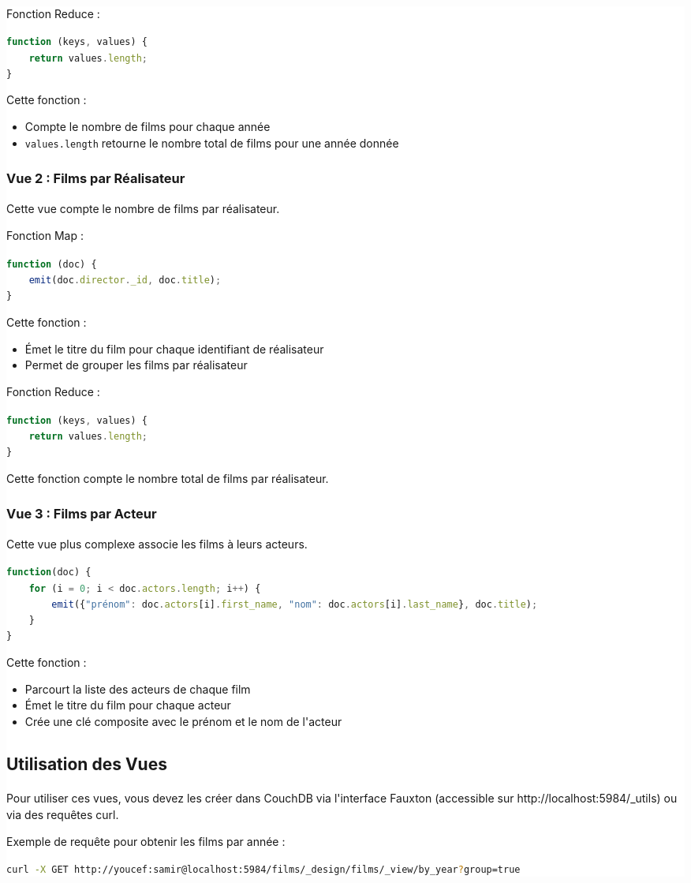 Fonction Reduce :
```javascript
function (keys, values) {
    return values.length;
}
```
Cette fonction :
- Compte le nombre de films pour chaque année
- `values.length` retourne le nombre total de films pour une année donnée

### Vue 2 : Films par Réalisateur

Cette vue compte le nombre de films par réalisateur.

Fonction Map :
```javascript
function (doc) {
    emit(doc.director._id, doc.title);
}
```
Cette fonction :
- Émet le titre du film pour chaque identifiant de réalisateur
- Permet de grouper les films par réalisateur

Fonction Reduce :
```javascript
function (keys, values) {
    return values.length;
}
```
Cette fonction compte le nombre total de films par réalisateur.

### Vue 3 : Films par Acteur

Cette vue plus complexe associe les films à leurs acteurs.

```javascript
function(doc) {
    for (i = 0; i < doc.actors.length; i++) {
        emit({"prénom": doc.actors[i].first_name, "nom": doc.actors[i].last_name}, doc.title);
    }
}
```
Cette fonction :
- Parcourt la liste des acteurs de chaque film
- Émet le titre du film pour chaque acteur
- Crée une clé composite avec le prénom et le nom de l'acteur

## Utilisation des Vues

Pour utiliser ces vues, vous devez les créer dans CouchDB via l'interface Fauxton (accessible sur http://localhost:5984/_utils) ou via des requêtes curl.

Exemple de requête pour obtenir les films par année :
```bash
curl -X GET http://youcef:samir@localhost:5984/films/_design/films/_view/by_year?group=true
```
